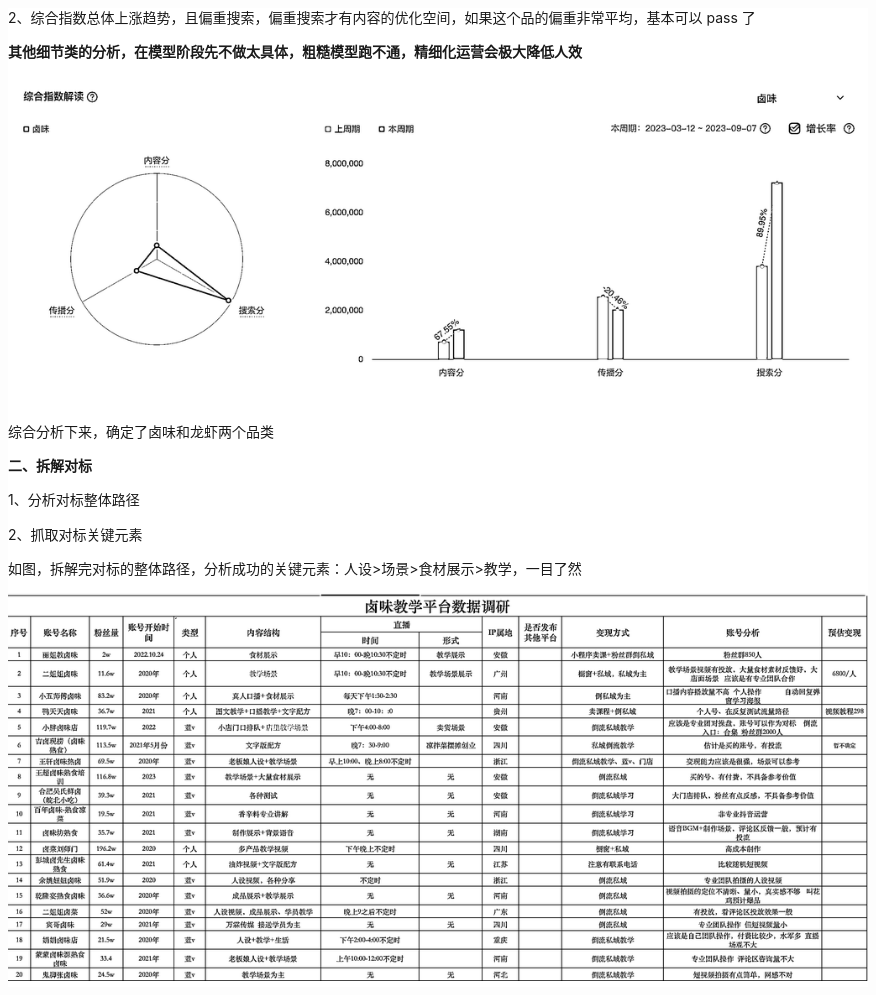 2、综合指数总体上涨趋势，且偏重搜索，偏重搜索才有内容的优化空间，如果这个品的偏重非常平均，基本可以 pass 了

**其他细节类的分析，在模型阶段先不做太具体，粗糙模型跑不通，精细化运营会极大降低人效**

![](img/4e2475136a750a970f0a19d9d57f54c8.png)

综合分析下来，确定了卤味和龙虾两个品类

**二、拆解对标**

1、分析对标整体路径

2、抓取对标关键元素

如图，拆解完对标的整体路径，分析成功的关键元素：人设>场景>食材展示>教学，一目了然

![](img/473d0fd8ca5e2cb2ce21d93aadee8651.png)
